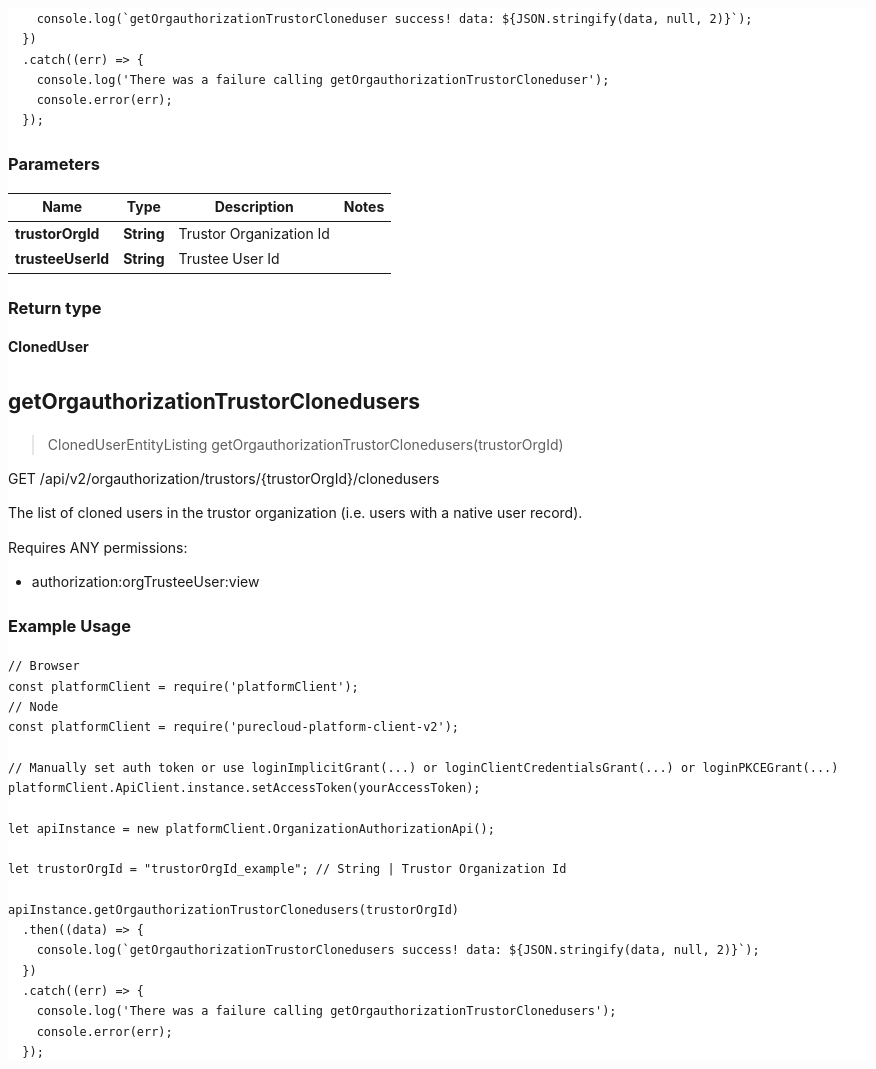 ```{"language":"javascript"}
    console.log(`getOrgauthorizationTrustorCloneduser success! data: ${JSON.stringify(data, null, 2)}`);
  })
  .catch((err) => {
    console.log('There was a failure calling getOrgauthorizationTrustorCloneduser');
    console.error(err);
  });
```

### Parameters


| Name | Type | Description  | Notes |
| ------------- | ------------- | ------------- | ------------- |
 **trustorOrgId** | **String** | Trustor Organization Id |  |
 **trusteeUserId** | **String** | Trustee User Id |  |

### Return type

**ClonedUser**


## getOrgauthorizationTrustorClonedusers

> ClonedUserEntityListing getOrgauthorizationTrustorClonedusers(trustorOrgId)


GET /api/v2/orgauthorization/trustors/{trustorOrgId}/clonedusers

The list of cloned users in the trustor organization (i.e. users with a native user record).

Requires ANY permissions:

* authorization:orgTrusteeUser:view

### Example Usage

```{"language":"javascript"}
// Browser
const platformClient = require('platformClient');
// Node
const platformClient = require('purecloud-platform-client-v2');

// Manually set auth token or use loginImplicitGrant(...) or loginClientCredentialsGrant(...) or loginPKCEGrant(...)
platformClient.ApiClient.instance.setAccessToken(yourAccessToken);

let apiInstance = new platformClient.OrganizationAuthorizationApi();

let trustorOrgId = "trustorOrgId_example"; // String | Trustor Organization Id

apiInstance.getOrgauthorizationTrustorClonedusers(trustorOrgId)
  .then((data) => {
    console.log(`getOrgauthorizationTrustorClonedusers success! data: ${JSON.stringify(data, null, 2)}`);
  })
  .catch((err) => {
    console.log('There was a failure calling getOrgauthorizationTrustorClonedusers');
    console.error(err);
  });
```
